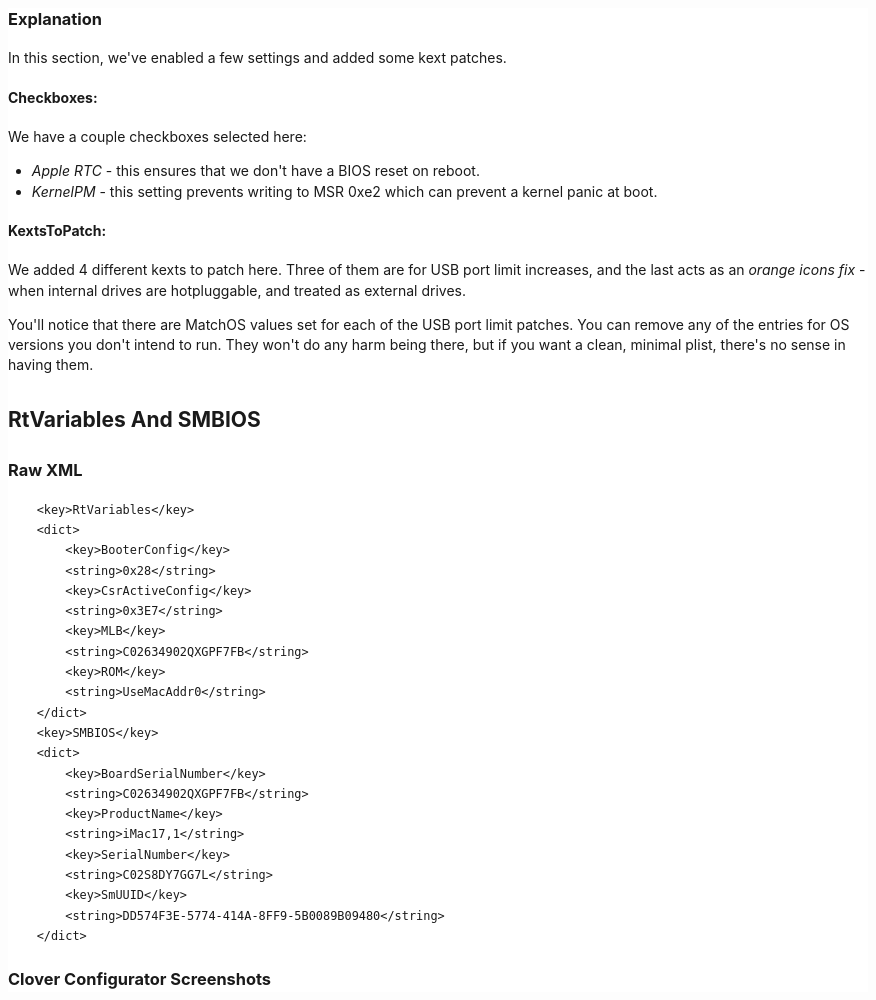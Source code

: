 ### Explanation

In this section, we've enabled a few settings and added some kext patches.

#### Checkboxes:

We have a couple checkboxes selected here:

* _Apple RTC_ - this ensures that we don't have a BIOS reset on reboot.
* _KernelPM_ - this setting prevents writing to MSR 0xe2 which can prevent a kernel panic at boot.

#### KextsToPatch:

We added 4 different kexts to patch here. Three of them are for USB port limit increases, and the last acts as an _orange icons fix_ - when internal drives are hotpluggable, and treated as external drives.

You'll notice that there are MatchOS values set for each of the USB port limit patches. You can remove any of the entries for OS versions you don't intend to run. They won't do any harm being there, but if you want a clean, minimal plist, there's no sense in having them.

## RtVariables And SMBIOS

### Raw XML

```markup
    <key>RtVariables</key>
    <dict>
        <key>BooterConfig</key>
        <string>0x28</string>
        <key>CsrActiveConfig</key>
        <string>0x3E7</string>
        <key>MLB</key>
        <string>C02634902QXGPF7FB</string>
        <key>ROM</key>
        <string>UseMacAddr0</string>
    </dict>
    <key>SMBIOS</key>
    <dict>
        <key>BoardSerialNumber</key>
        <string>C02634902QXGPF7FB</string>
        <key>ProductName</key>
        <string>iMac17,1</string>
        <key>SerialNumber</key>
        <string>C02S8DY7GG7L</string>
        <key>SmUUID</key>
        <string>DD574F3E-5774-414A-8FF9-5B0089B09480</string>
    </dict>
```

### Clover Configurator Screenshots
